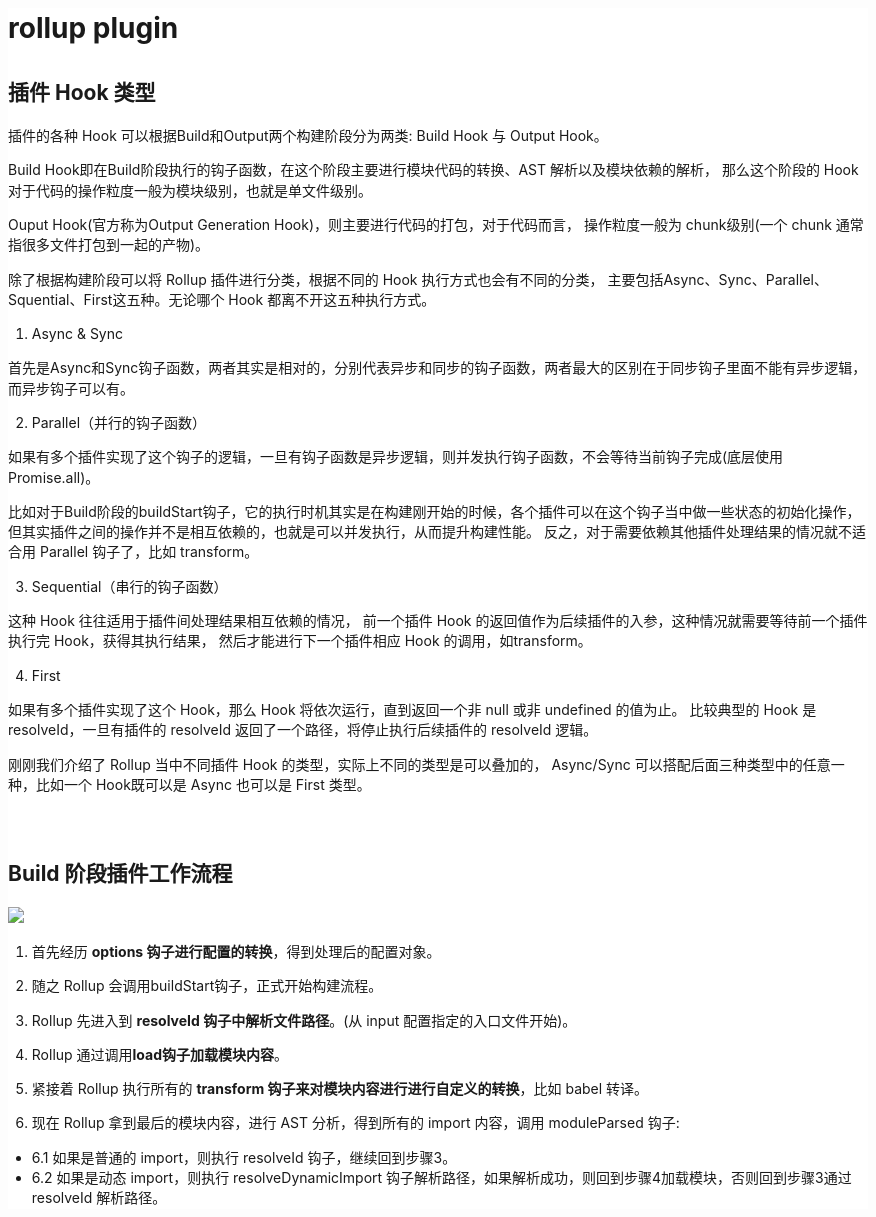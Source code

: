 # rollup plugin
## 插件 Hook 类型
插件的各种 Hook 可以根据Build和Output两个构建阶段分为两类: Build Hook 与 Output Hook。

Build Hook即在Build阶段执行的钩子函数，在这个阶段主要进行模块代码的转换、AST 解析以及模块依赖的解析，
那么这个阶段的 Hook 对于代码的操作粒度一般为模块级别，也就是单文件级别。

Ouput Hook(官方称为Output Generation Hook)，则主要进行代码的打包，对于代码而言，
操作粒度一般为 chunk级别(一个 chunk 通常指很多文件打包到一起的产物)。

除了根据构建阶段可以将 Rollup 插件进行分类，根据不同的 Hook 执行方式也会有不同的分类，
主要包括Async、Sync、Parallel、Squential、First这五种。无论哪个 Hook 都离不开这五种执行方式。

1. Async & Sync

首先是Async和Sync钩子函数，两者其实是相对的，分别代表异步和同步的钩子函数，两者最大的区别在于同步钩子里面不能有异步逻辑，
而异步钩子可以有。

2. Parallel（并行的钩子函数）

如果有多个插件实现了这个钩子的逻辑，一旦有钩子函数是异步逻辑，则并发执行钩子函数，不会等待当前钩子完成(底层使用 Promise.all)。

比如对于Build阶段的buildStart钩子，它的执行时机其实是在构建刚开始的时候，各个插件可以在这个钩子当中做一些状态的初始化操作，
但其实插件之间的操作并不是相互依赖的，也就是可以并发执行，从而提升构建性能。
反之，对于需要依赖其他插件处理结果的情况就不适合用 Parallel 钩子了，比如 transform。

3. Sequential（串行的钩子函数）

这种 Hook 往往适用于插件间处理结果相互依赖的情况，
前一个插件 Hook 的返回值作为后续插件的入参，这种情况就需要等待前一个插件执行完 Hook，获得其执行结果，
然后才能进行下一个插件相应 Hook 的调用，如transform。

4. First

如果有多个插件实现了这个 Hook，那么 Hook 将依次运行，直到返回一个非 null 或非 undefined 的值为止。
比较典型的 Hook 是 resolveId，一旦有插件的 resolveId 返回了一个路径，将停止执行后续插件的 resolveId 逻辑。

刚刚我们介绍了 Rollup 当中不同插件 Hook 的类型，实际上不同的类型是可以叠加的，
Async/Sync 可以搭配后面三种类型中的任意一种，比如一个 Hook既可以是 Async 也可以是 First 类型。

<br>

## Build 阶段插件工作流程

<img src="Build阶段的插件工作流程.awebp" />

1. 首先经历 <strong>options 钩子进行配置的转换</strong>，得到处理后的配置对象。

2. 随之 Rollup 会调用buildStart钩子，正式开始构建流程。

3. Rollup 先进入到 <strong>resolveId 钩子中解析文件路径</strong>。(从 input 配置指定的入口文件开始)。

4. Rollup 通过调用<strong>load钩子加载模块内容</strong>。

5. 紧接着 Rollup 执行所有的 <strong>transform 钩子来对模块内容进行进行自定义的转换</strong>，比如 babel 转译。

6. 现在 Rollup 拿到最后的模块内容，进行 AST 分析，得到所有的 import 内容，调用 moduleParsed 钩子:
- 6.1 如果是普通的 import，则执行 resolveId 钩子，继续回到步骤3。
- 6.2 如果是动态 import，则执行 resolveDynamicImport 钩子解析路径，如果解析成功，则回到步骤4加载模块，否则回到步骤3通过 resolveId 解析路径。
